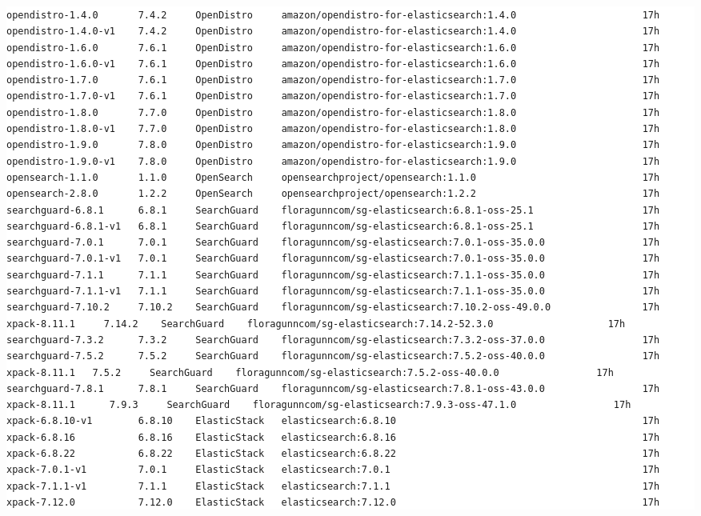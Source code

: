 ```bash
opendistro-1.4.0       7.4.2     OpenDistro     amazon/opendistro-for-elasticsearch:1.4.0                      17h
opendistro-1.4.0-v1    7.4.2     OpenDistro     amazon/opendistro-for-elasticsearch:1.4.0                      17h
opendistro-1.6.0       7.6.1     OpenDistro     amazon/opendistro-for-elasticsearch:1.6.0                      17h
opendistro-1.6.0-v1    7.6.1     OpenDistro     amazon/opendistro-for-elasticsearch:1.6.0                      17h
opendistro-1.7.0       7.6.1     OpenDistro     amazon/opendistro-for-elasticsearch:1.7.0                      17h
opendistro-1.7.0-v1    7.6.1     OpenDistro     amazon/opendistro-for-elasticsearch:1.7.0                      17h
opendistro-1.8.0       7.7.0     OpenDistro     amazon/opendistro-for-elasticsearch:1.8.0                      17h
opendistro-1.8.0-v1    7.7.0     OpenDistro     amazon/opendistro-for-elasticsearch:1.8.0                      17h
opendistro-1.9.0       7.8.0     OpenDistro     amazon/opendistro-for-elasticsearch:1.9.0                      17h
opendistro-1.9.0-v1    7.8.0     OpenDistro     amazon/opendistro-for-elasticsearch:1.9.0                      17h
opensearch-1.1.0       1.1.0     OpenSearch     opensearchproject/opensearch:1.1.0                             17h
opensearch-2.8.0       1.2.2     OpenSearch     opensearchproject/opensearch:1.2.2                             17h
searchguard-6.8.1      6.8.1     SearchGuard    floragunncom/sg-elasticsearch:6.8.1-oss-25.1                   17h
searchguard-6.8.1-v1   6.8.1     SearchGuard    floragunncom/sg-elasticsearch:6.8.1-oss-25.1                   17h
searchguard-7.0.1      7.0.1     SearchGuard    floragunncom/sg-elasticsearch:7.0.1-oss-35.0.0                 17h
searchguard-7.0.1-v1   7.0.1     SearchGuard    floragunncom/sg-elasticsearch:7.0.1-oss-35.0.0                 17h
searchguard-7.1.1      7.1.1     SearchGuard    floragunncom/sg-elasticsearch:7.1.1-oss-35.0.0                 17h
searchguard-7.1.1-v1   7.1.1     SearchGuard    floragunncom/sg-elasticsearch:7.1.1-oss-35.0.0                 17h
searchguard-7.10.2     7.10.2    SearchGuard    floragunncom/sg-elasticsearch:7.10.2-oss-49.0.0                17h
xpack-8.11.1     7.14.2    SearchGuard    floragunncom/sg-elasticsearch:7.14.2-52.3.0                    17h
searchguard-7.3.2      7.3.2     SearchGuard    floragunncom/sg-elasticsearch:7.3.2-oss-37.0.0                 17h
searchguard-7.5.2      7.5.2     SearchGuard    floragunncom/sg-elasticsearch:7.5.2-oss-40.0.0                 17h
xpack-8.11.1   7.5.2     SearchGuard    floragunncom/sg-elasticsearch:7.5.2-oss-40.0.0                 17h
searchguard-7.8.1      7.8.1     SearchGuard    floragunncom/sg-elasticsearch:7.8.1-oss-43.0.0                 17h
xpack-8.11.1      7.9.3     SearchGuard    floragunncom/sg-elasticsearch:7.9.3-oss-47.1.0                 17h
xpack-6.8.10-v1        6.8.10    ElasticStack   elasticsearch:6.8.10                                           17h
xpack-6.8.16           6.8.16    ElasticStack   elasticsearch:6.8.16                                           17h
xpack-6.8.22           6.8.22    ElasticStack   elasticsearch:6.8.22                                           17h
xpack-7.0.1-v1         7.0.1     ElasticStack   elasticsearch:7.0.1                                            17h
xpack-7.1.1-v1         7.1.1     ElasticStack   elasticsearch:7.1.1                                            17h
xpack-7.12.0           7.12.0    ElasticStack   elasticsearch:7.12.0                                           17h
```